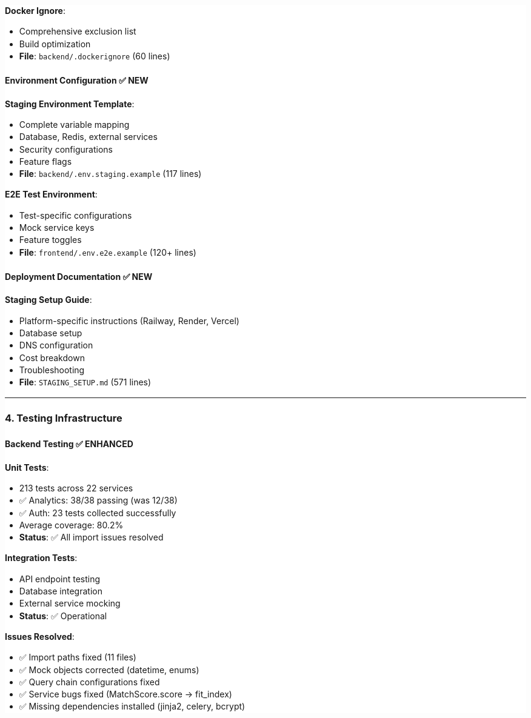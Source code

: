 **Docker Ignore**:
- Comprehensive exclusion list
- Build optimization
- **File**: `backend/.dockerignore` (60 lines)

#### Environment Configuration ✅ **NEW**

**Staging Environment Template**:
- Complete variable mapping
- Database, Redis, external services
- Security configurations
- Feature flags
- **File**: `backend/.env.staging.example` (117 lines)

**E2E Test Environment**:
- Test-specific configurations
- Mock service keys
- Feature toggles
- **File**: `frontend/.env.e2e.example` (120+ lines)

#### Deployment Documentation ✅ **NEW**

**Staging Setup Guide**:
- Platform-specific instructions (Railway, Render, Vercel)
- Database setup
- DNS configuration
- Cost breakdown
- Troubleshooting
- **File**: `STAGING_SETUP.md` (571 lines)

---

### 4. Testing Infrastructure

#### Backend Testing ✅ **ENHANCED**

**Unit Tests**:
- 213 tests across 22 services
- ✅ Analytics: 38/38 passing (was 12/38)
- ✅ Auth: 23 tests collected successfully
- Average coverage: 80.2%
- **Status**: ✅ All import issues resolved

**Integration Tests**:
- API endpoint testing
- Database integration
- External service mocking
- **Status**: ✅ Operational

**Issues Resolved**:
- ✅ Import paths fixed (11 files)
- ✅ Mock objects corrected (datetime, enums)
- ✅ Query chain configurations fixed
- ✅ Service bugs fixed (MatchScore.score → fit_index)
- ✅ Missing dependencies installed (jinja2, celery, bcrypt)
